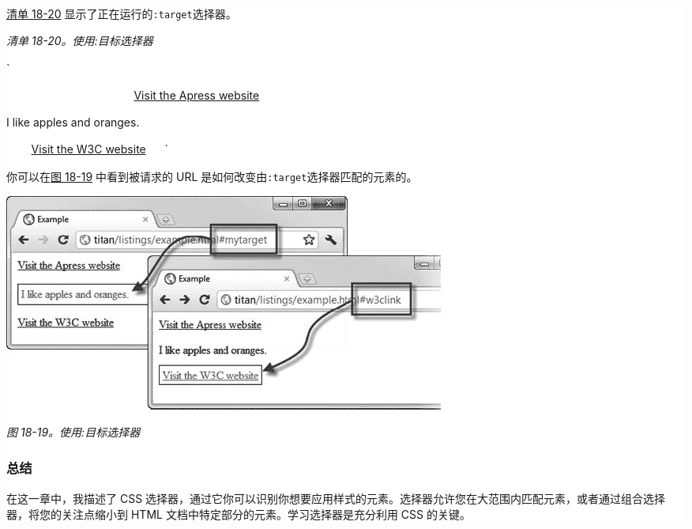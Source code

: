 [清单 18-20](#list_18_20) 显示了正在运行的`:target`选择器。

*清单 18-20。使用:目标选择器*

`<!DOCTYPE HTML>
<html>
    <head>
        <title>Example</title>
        <style type="text/css">
            :target {
                border: thin black solid;
                padding: 4px;
                color:red;
            }
        </style>
    </head>
    <body>
        <a href="http://apress.com">Visit the Apress website</a>
        <p id="mytarget">I like <span>apples</span> and oranges.</p>
        <a id="w3clink" href="http://w3c.org">Visit the W3C website</a>
    </body>
</html>`

你可以在[图 18-19](#fig_18_19) 中看到被请求的 URL 是如何改变由`:target`选择器匹配的元素的。

![Image](img/1819.jpg)

*图 18-19。使用:目标选择器*

### 总结

在这一章中，我描述了 CSS 选择器，通过它你可以识别你想要应用样式的元素。选择器允许您在大范围内匹配元素，或者通过组合选择器，将您的关注点缩小到 HTML 文档中特定部分的元素。学习选择器是充分利用 CSS 的关键。